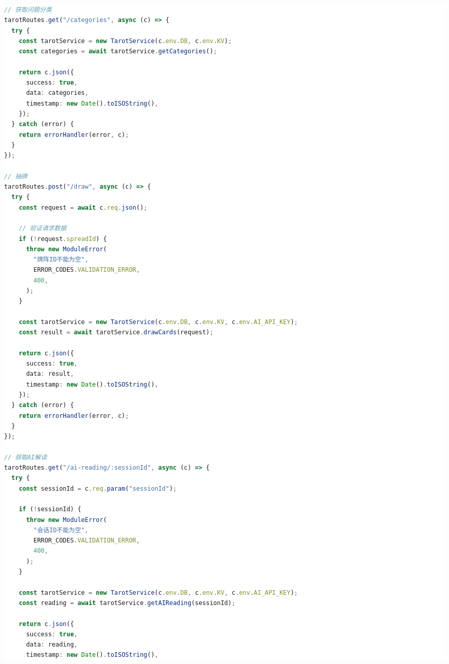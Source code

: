 ```typescript
// 获取问题分类
tarotRoutes.get("/categories", async (c) => {
  try {
    const tarotService = new TarotService(c.env.DB, c.env.KV);
    const categories = await tarotService.getCategories();

    return c.json({
      success: true,
      data: categories,
      timestamp: new Date().toISOString(),
    });
  } catch (error) {
    return errorHandler(error, c);
  }
});

// 抽牌
tarotRoutes.post("/draw", async (c) => {
  try {
    const request = await c.req.json();

    // 验证请求数据
    if (!request.spreadId) {
      throw new ModuleError(
        "牌阵ID不能为空",
        ERROR_CODES.VALIDATION_ERROR,
        400,
      );
    }

    const tarotService = new TarotService(c.env.DB, c.env.KV, c.env.AI_API_KEY);
    const result = await tarotService.drawCards(request);

    return c.json({
      success: true,
      data: result,
      timestamp: new Date().toISOString(),
    });
  } catch (error) {
    return errorHandler(error, c);
  }
});

// 获取AI解读
tarotRoutes.get("/ai-reading/:sessionId", async (c) => {
  try {
    const sessionId = c.req.param("sessionId");

    if (!sessionId) {
      throw new ModuleError(
        "会话ID不能为空",
        ERROR_CODES.VALIDATION_ERROR,
        400,
      );
    }

    const tarotService = new TarotService(c.env.DB, c.env.KV, c.env.AI_API_KEY);
    const reading = await tarotService.getAIReading(sessionId);

    return c.json({
      success: true,
      data: reading,
      timestamp: new Date().toISOString(),
```